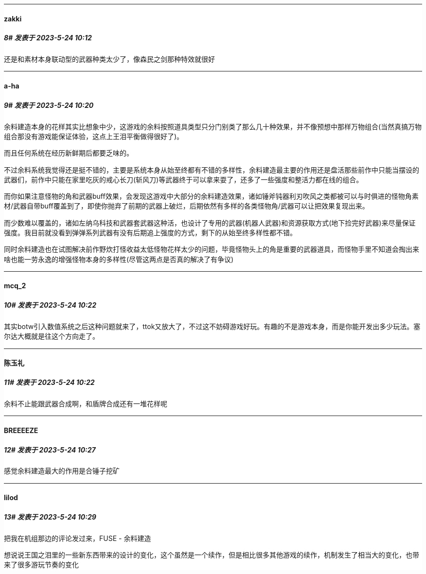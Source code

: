 *****

####  zakki  
##### 8#       发表于 2023-5-24 10:12

还是和素材本身联动型的武器种类太少了，像森民之剑那种特效就很好

*****

####  a-ha  
##### 9#       发表于 2023-5-24 10:20

余料建造本身的花样其实比想象中少，这游戏的余料按照道具类型只分门别类了那么几十种效果，并不像预想中那样万物组合(当然真搞万物组合那没有游戏能保证体验，这点上王泪平衡做得很好了)。

而且任何系统在经历新鲜期后都要乏味的。

不过余料系统我觉得还是挺不错的，主要是系统本身从始至终都有不错的多样性，余料建造最主要的作用还是盘活那些前作中只能当摆设的武器们，前作中只能在家里吃灰的戒心长刀(斩风刀)等武器终于可以拿来耍了，还多了一些强度和整活力都在线的组合。

而你如果注意怪物的角和武器buff效果，会发现这游戏中大部分的余料建造效果，诸如锤斧钝器利刃吹风之类都被可以与时俱进的怪物角素材/武器自带buff覆盖到了，即使你抛弃了前期的武器上破烂，后期依然有多样的各类怪物角/武器可以让把效果复现出来。

而少数难以覆盖的，诸如左纳乌科技和武器套武器这种活，也设计了专用的武器(机器人武器)和资源获取方式(地下捡完好武器)来尽量保证强度。我目前就没看到弹弹系列武器有没有后期追上强度的方式，剩下的从始至终多样性都不错。

同时余料建造也在试图解决前作野炊打怪收益太低怪物花样太少的问题，毕竟怪物头上的角是重要的武器道具，而怪物手里不知道会掏出来啥也能一劳永逸的增强怪物本身的多样性(尽管这两点是否真的解决了有争议)

*****

####  mcq_2  
##### 10#       发表于 2023-5-24 10:22

其实botw引入数值系统之后这种问题就来了，ttok又放大了，不过这不妨碍游戏好玩。有趣的不是游戏本身，而是你能开发出多少玩法。塞尔达大概就是往这个方向走了。

*****

####  陈玉礼  
##### 11#       发表于 2023-5-24 10:22

余料不止能跟武器合成啊，和盾牌合成还有一堆花样呢

*****

####  BREEEEZE  
##### 12#       发表于 2023-5-24 10:27

感觉余料建造最大的作用是合锤子挖矿

*****

####  lilod  
##### 13#       发表于 2023-5-24 10:29

把我在机组那边的评论发过来，FUSE - 余料建造

想说说王国之泪里的一些新东西带来的设计的变化，这个虽然是一个续作，但是相比很多其他游戏的续作，机制发生了相当大的变化，也带来了很多游玩节奏的变化
